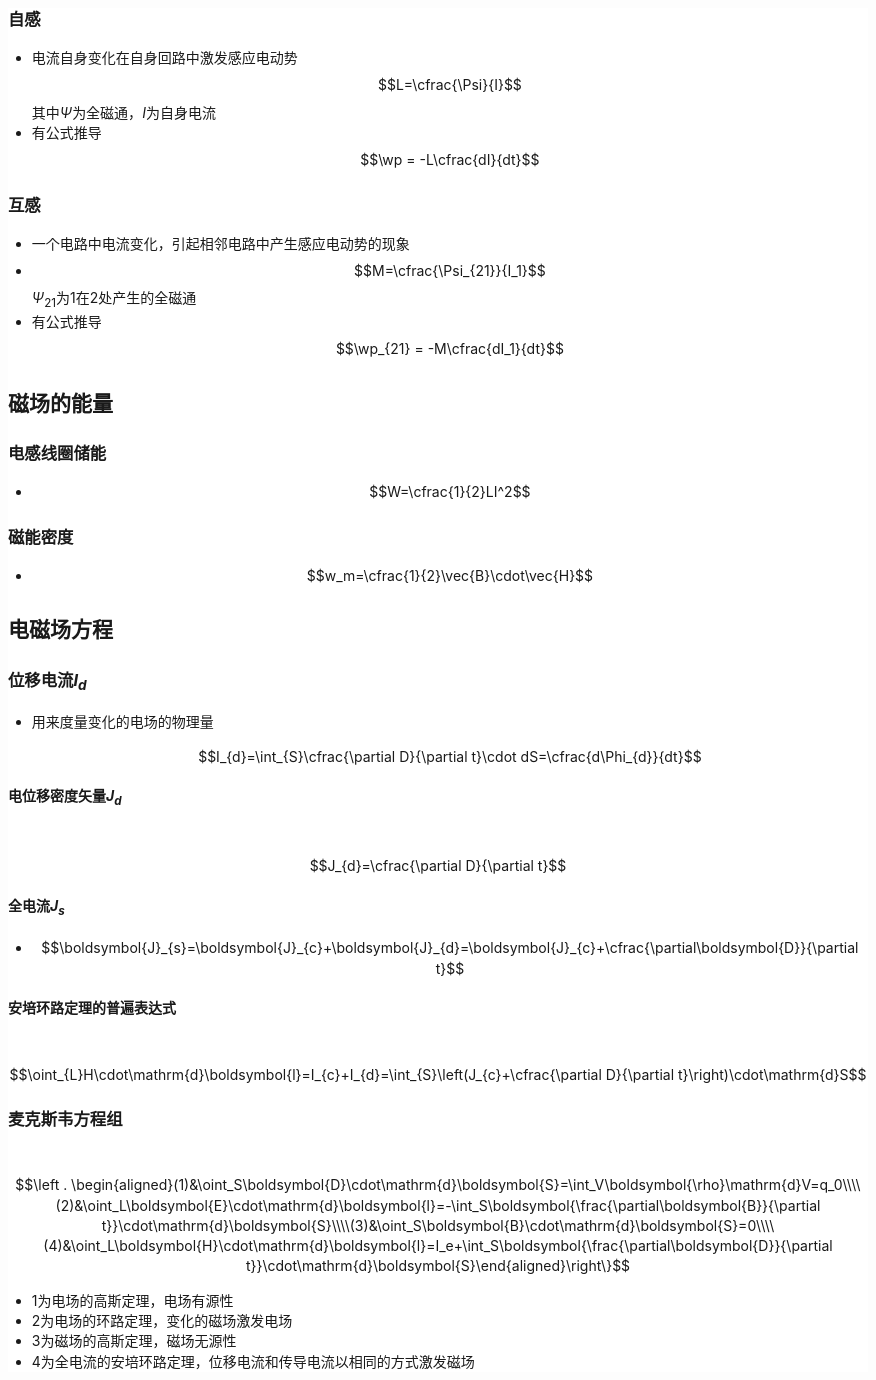 ### 自感

+ 电流自身变化在自身回路中激发感应电动势$$L=\cfrac{\Psi}{I}$$其中$\Psi$为全磁通，$I$为自身电流
+ 有公式推导$$\wp = -L\cfrac{dI}{dt}$$

### 互感

+ 一个电路中电流变化，引起相邻电路中产生感应电动势的现象
+ $$M=\cfrac{\Psi_{21}}{I_1}$$$\Psi_{21}$为1在2处产生的全磁通
+ 有公式推导$$\wp_{21} = -M\cfrac{dI_1}{dt}$$

## 磁场的能量

### 电感线圈储能

+ $$W=\cfrac{1}{2}LI^2$$

### 磁能密度

+ $$w_m=\cfrac{1}{2}\vec{B}\cdot\vec{H}$$

## 电磁场方程

### 位移电流$I_d$

+ 用来度量变化的电场的物理量

  $$I_{d}=\int_{S}\cfrac{\partial D}{\partial t}\cdot dS=\cfrac{d\Phi_{d}}{dt}$$

#### 电位移密度矢量$J_d$

​	$$J_{d}=\cfrac{\partial D}{\partial t}$$

#### 全电流$J_s$

+ $$\boldsymbol{J}_{s}=\boldsymbol{J}_{c}+\boldsymbol{J}_{d}=\boldsymbol{J}_{c}+\cfrac{\partial\boldsymbol{D}}{\partial t}$$

#### 安培环路定理的普遍表达式

​	$$\oint_{L}H\cdot\mathrm{d}\boldsymbol{l}=I_{c}+I_{d}=\int_{S}\left(J_{c}+\cfrac{\partial D}{\partial t}\right)\cdot\mathrm{d}S$$

### 麦克斯韦方程组

​		$$\left . \begin{aligned}(1)&\oint_S\boldsymbol{D}\cdot\mathrm{d}\boldsymbol{S}=\int_V\boldsymbol{\rho}\mathrm{d}V=q_0\\\\(2)&\oint_L\boldsymbol{E}\cdot\mathrm{d}\boldsymbol{l}=-\int_S\boldsymbol{\frac{\partial\boldsymbol{B}}{\partial t}}\cdot\mathrm{d}\boldsymbol{S}\\\\(3)&\oint_S\boldsymbol{B}\cdot\mathrm{d}\boldsymbol{S}=0\\\\(4)&\oint_L\boldsymbol{H}\cdot\mathrm{d}\boldsymbol{l}=I_e+\int_S\boldsymbol{\frac{\partial\boldsymbol{D}}{\partial t}}\cdot\mathrm{d}\boldsymbol{S}\end{aligned}\right\}$$

+ 1为电场的高斯定理，电场有源性
+ 2为电场的环路定理，变化的磁场激发电场
+ 3为磁场的高斯定理，磁场无源性
+ 4为全电流的安培环路定理，位移电流和传导电流以相同的方式激发磁场

